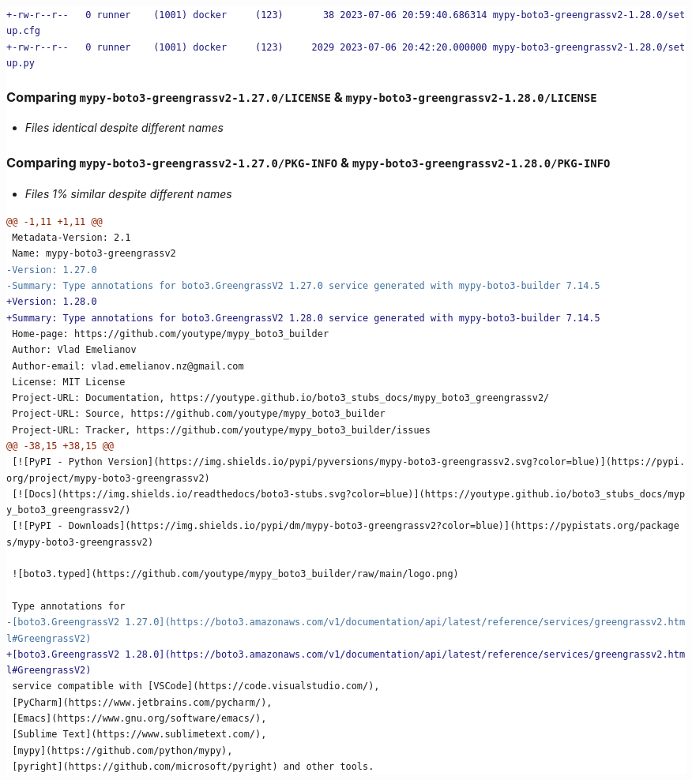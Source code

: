 ```diff
+-rw-r--r--   0 runner    (1001) docker     (123)       38 2023-07-06 20:59:40.686314 mypy-boto3-greengrassv2-1.28.0/setup.cfg
+-rw-r--r--   0 runner    (1001) docker     (123)     2029 2023-07-06 20:42:20.000000 mypy-boto3-greengrassv2-1.28.0/setup.py
```

### Comparing `mypy-boto3-greengrassv2-1.27.0/LICENSE` & `mypy-boto3-greengrassv2-1.28.0/LICENSE`

 * *Files identical despite different names*

### Comparing `mypy-boto3-greengrassv2-1.27.0/PKG-INFO` & `mypy-boto3-greengrassv2-1.28.0/PKG-INFO`

 * *Files 1% similar despite different names*

```diff
@@ -1,11 +1,11 @@
 Metadata-Version: 2.1
 Name: mypy-boto3-greengrassv2
-Version: 1.27.0
-Summary: Type annotations for boto3.GreengrassV2 1.27.0 service generated with mypy-boto3-builder 7.14.5
+Version: 1.28.0
+Summary: Type annotations for boto3.GreengrassV2 1.28.0 service generated with mypy-boto3-builder 7.14.5
 Home-page: https://github.com/youtype/mypy_boto3_builder
 Author: Vlad Emelianov
 Author-email: vlad.emelianov.nz@gmail.com
 License: MIT License
 Project-URL: Documentation, https://youtype.github.io/boto3_stubs_docs/mypy_boto3_greengrassv2/
 Project-URL: Source, https://github.com/youtype/mypy_boto3_builder
 Project-URL: Tracker, https://github.com/youtype/mypy_boto3_builder/issues
@@ -38,15 +38,15 @@
 [![PyPI - Python Version](https://img.shields.io/pypi/pyversions/mypy-boto3-greengrassv2.svg?color=blue)](https://pypi.org/project/mypy-boto3-greengrassv2)
 [![Docs](https://img.shields.io/readthedocs/boto3-stubs.svg?color=blue)](https://youtype.github.io/boto3_stubs_docs/mypy_boto3_greengrassv2/)
 [![PyPI - Downloads](https://img.shields.io/pypi/dm/mypy-boto3-greengrassv2?color=blue)](https://pypistats.org/packages/mypy-boto3-greengrassv2)
 
 ![boto3.typed](https://github.com/youtype/mypy_boto3_builder/raw/main/logo.png)
 
 Type annotations for
-[boto3.GreengrassV2 1.27.0](https://boto3.amazonaws.com/v1/documentation/api/latest/reference/services/greengrassv2.html#GreengrassV2)
+[boto3.GreengrassV2 1.28.0](https://boto3.amazonaws.com/v1/documentation/api/latest/reference/services/greengrassv2.html#GreengrassV2)
 service compatible with [VSCode](https://code.visualstudio.com/),
 [PyCharm](https://www.jetbrains.com/pycharm/),
 [Emacs](https://www.gnu.org/software/emacs/),
 [Sublime Text](https://www.sublimetext.com/),
 [mypy](https://github.com/python/mypy),
 [pyright](https://github.com/microsoft/pyright) and other tools.
```
